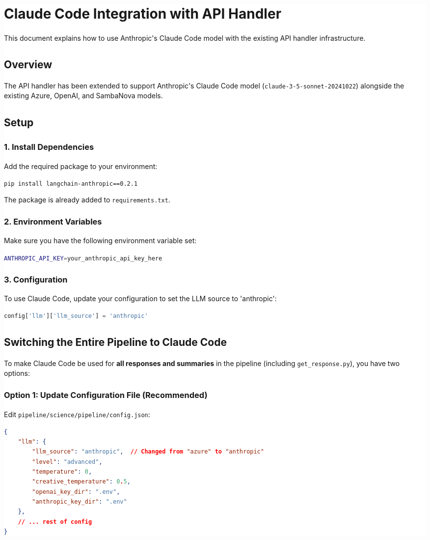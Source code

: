 # Claude Code Integration with API Handler

This document explains how to use Anthropic's Claude Code model with the existing API handler infrastructure.

## Overview

The API handler has been extended to support Anthropic's Claude Code model (`claude-3-5-sonnet-20241022`) alongside the existing Azure, OpenAI, and SambaNova models.

## Setup

### 1. Install Dependencies

Add the required package to your environment:

```bash
pip install langchain-anthropic==0.2.1
```

The package is already added to `requirements.txt`.

### 2. Environment Variables

Make sure you have the following environment variable set:

```bash
ANTHROPIC_API_KEY=your_anthropic_api_key_here
```

### 3. Configuration

To use Claude Code, update your configuration to set the LLM source to 'anthropic':

```python
config['llm']['llm_source'] = 'anthropic'
```

## Switching the Entire Pipeline to Claude Code

To make Claude Code be used for **all responses and summaries** in the pipeline (including `get_response.py`), you have two options:

### Option 1: Update Configuration File (Recommended)

Edit `pipeline/science/pipeline/config.json`:

```json
{
    "llm": {
        "llm_source": "anthropic",  // Changed from "azure" to "anthropic"
        "level": "advanced",
        "temperature": 0,
        "creative_temperature": 0.5,
        "openai_key_dir": ".env",
        "anthropic_key_dir": ".env"
    },
    // ... rest of config
}
```
